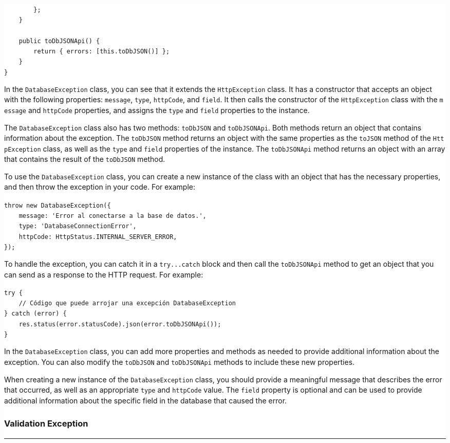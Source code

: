```tsx
		};
	}

	public toDbJSONApi() {
		return { errors: [this.toDbJSON()] };
	}
}
```

In the `DatabaseException` class, you can see that it extends the `HttpException` class. It has a constructor that accepts an object with the following properties: `message`, `type`, `httpCode`, and `field`. It then calls the constructor of the `HttpException` class with the `message` and `httpCode` properties, and assigns the `type` and `field` properties to the instance.

The `DatabaseException` class also has two methods: `toDbJSON` and `toDbJSONApi`. Both methods return an object that contains information about the exception. The `toDbJSON` method returns an object with the same properties as the `toJSON` method of the `HttpException` class, as well as the `type` and `field` properties of the instance. The `toDbJSONApi` method returns an object with an array that contains the result of the `toDbJSON` method.

To use the `DatabaseException` class, you can create a new instance of the class with an object that has the necessary properties, and then throw the exception in your code. For example:

```tsx
throw new DatabaseException({
    message: 'Error al conectarse a la base de datos.',
    type: 'DatabaseConnectionError',
    httpCode: HttpStatus.INTERNAL_SERVER_ERROR,
});

```

To handle the exception, you can catch it in a `try...catch` block and then call the `toDbJSONApi` method to get an object that you can send as a response to the HTTP request. For example:

```
try {
    // Código que puede arrojar una excepción DatabaseException
} catch (error) {
    res.status(error.statusCode).json(error.toDbJSONApi());
}

```

In the `DatabaseException` class, you can add more properties and methods as needed to provide additional information about the exception. You can also modify the `toDbJSON` and `toDbJSONApi` methods to include these new properties.

When creating a new instance of the `DatabaseException` class, you should provide a meaningful message that describes the error that occurred, as well as an appropriate `type` and `httpCode` value. The `field` property is optional and can be used to provide additional information about the specific field in the database that caused the error.

### Validation Exception

---